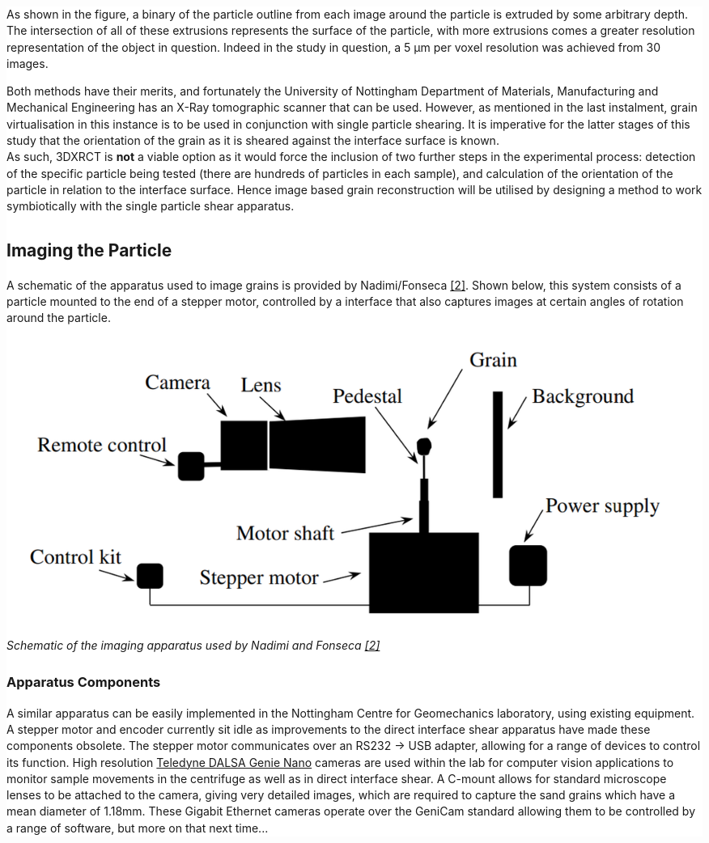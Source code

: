 
As shown in the figure, a binary of the particle outline from each image around the particle is extruded by some arbitrary depth.
The intersection of all of these extrusions represents the surface of the particle, with more extrusions comes a greater resolution representation of the object in question. 
Indeed in the study in question, a 5 µm per voxel resolution was achieved from 30 images.

Both methods have their merits, and fortunately the University of Nottingham Department of Materials, Manufacturing and Mechanical Engineering has an X-Ray tomographic scanner that can be used. 
However, as mentioned in the last instalment, grain virtualisation in this instance is to be used in conjunction with single particle shearing. 
It is imperative for the latter stages of this study that the orientation of the grain as it is sheared against the interface surface is known.  
As such, 3DXRCT is **not** a viable option as it would force the inclusion of two further steps in the experimental process: detection of the specific particle being tested (there are hundreds of particles in each sample), and calculation of the orientation of the particle in relation to the interface surface.
Hence image based grain reconstruction will be utilised by designing a method to work symbiotically with the single particle shear apparatus.


## Imaging the Particle

A schematic of the apparatus used to image grains is provided by Nadimi/Fonseca [[2]](#2).
Shown below, this system consists of a particle mounted to the end of a stepper motor, controlled by a interface that also captures images at certain angles of rotation around the particle. 

![Schematic of the imaging apparatus used by Nadimi and Fonseca](\images\DevProcessPart2\NadimiFonsecaSchematicApparatus.png)
*Schematic of the imaging apparatus used by Nadimi and Fonseca [[2]](#2)*

### Apparatus Components

A similar apparatus can be easily implemented in the Nottingham Centre for Geomechanics laboratory, using existing equipment. 
A stepper motor and encoder currently sit idle as improvements to the direct interface shear apparatus have made these components obsolete. 
The stepper motor communicates over an RS232 -> USB adapter, allowing for a range of devices to control its function. 
High resolution [Teledyne DALSA Genie Nano](https://www.teledynedalsa.com/en/products/imaging/cameras/genie-nano-1gige/) cameras are used within the lab for computer vision applications to monitor sample movements in the centrifuge as well as in direct interface shear.
A C-mount allows for standard microscope lenses to be attached to the camera, giving very detailed images, which are required to capture the sand grains which have a mean diameter of 1.18mm.
These Gigabit Ethernet cameras operate over the GeniCam standard allowing them to be controlled by a range of software, but more on that next time...
